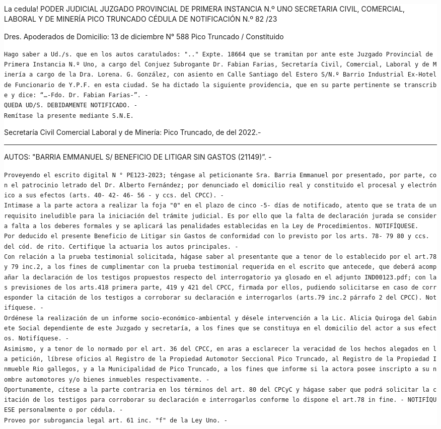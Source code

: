 
	 
La cedula!  PODER JUDICIAL 
JUZGADO PROVINCIAL DE PRIMERA INSTANCIA N.º UNO
SECRETARIA CIVIL, COMERCIAL, LABORAL Y DE MINERÍA 
PICO TRUNCADO
 CÉDULA DE NOTIFICACIÓN N.º 82 /23

Dres. 
Apoderados de 
Domicilio: 13 de diciembre N° 588
Pico Truncado                                       / Constituido

           
 
	Hago saber a Ud./s. que en los autos caratulados: ".." Expte. 18664 que se tramitan por ante este Juzgado Provincial de Primera Instancia N.º Uno, a cargo del Conjuez Subrogante Dr. Fabian Farias, Secretaría Civil, Comercial, Laboral y de Minería a cargo de la Dra. Lorena. G. González, con asiento en Calle Santiago del Estero S/N.º Barrio Industrial Ex-Hotel de Funcionario de Y.P.F. en esta ciudad. Se ha dictado la siguiente providencia, que en su parte pertinente se transcribe y dice: “…-Fdo. Dr. Fabian Farias-”. - 
	QUEDA UD/S. DEBIDAMENTE NOTIFICADO. - 
	Remítase la presente mediante S.N.E.
Secretaría Civil Comercial Laboral y de Minería: Pico Truncado, de del 2022.- 
____________________________________________________________________________________________________________________________

AUTOS: "BARRIA EMMANUEL S/ BENEFICIO DE LITIGAR SIN GASTOS (21149)”. -


	Proveyendo el escrito digital N ° PE123-2023; téngase al peticionante Sra. Barria Emmanuel por presentado, por parte, con el patrocinio letrado del Dr. Alberto Fernández; por denunciado el domicilio real y constituido el procesal y electrónico a sus efectos (arts. 40- 42- 46- 56 - y ccs. del CPCC). -
	Intimase a la parte actora a realizar la foja "0" en el plazo de cinco -5- días de notificado, atento que se trata de un requisito ineludible para la iniciación del trámite judicial. Es por ello que la falta de declaración jurada se considera falta a los deberes formales y se aplicará las penalidades establecidas en la Ley de Procedimientos. NOTIFÍQUESE.
	Por deducido el presente Beneficio de Litigar sin Gastos de conformidad con lo previsto por los arts. 78- 79 80 y ccs.  del cód. de rito. Certifique la actuaria los autos principales. -
	Con relación a la prueba testimonial solicitada, hágase saber al presentante que a tenor de lo establecido por el art.78 y 79 inc.2, a los fines de cumplimentar con la prueba testimonial requerida en el escrito que antecede, que deberá acompañar la declaración de los testigos propuestos respecto del interrogatorio ya glosado en el adjunto IND00123.pdf; con las previsiones de los arts.418 primera parte, 419 y 421 del CPCC, firmada por ellos, pudiendo solicitarse en caso de corresponder la citación de los testigos a corroborar su declaración e interrogarlos (arts.79 inc.2 párrafo 2 del CPCC). Notifíquese. -
	Ordénese la realización de un informe socio-económico-ambiental y désele intervención a la Lic. Alicia Quiroga del Gabinete Social dependiente de este Juzgado y secretaría, a los fines que se constituya en el domicilio del actor a sus efectos. Notifíquese. -
	Asimismo, y a tenor de lo normado por el art. 36 del CPCC, en aras a esclarecer la veracidad de los hechos alegados en la petición, líbrese oficios al Registro de la Propiedad Automotor Seccional Pico Truncado, al Registro de la Propiedad Inmueble Rio gallegos, y a la Municipalidad de Pico Truncado, a los fines que informe si la actora posee inscripto a su nombre automotores y/o bienes inmuebles respectivamente. - 
	Oportunamente, cítese a la parte contraria en los términos del art. 80 del CPCyC y hágase saber que podrá solicitar la citación de los testigos para corroborar su declaración e interrogarlos conforme lo dispone el art.78 in fine. - NOTIFÍQUESE personalmente o por cédula. -
	Proveo por subrogancia legal art. 61 inc. "f" de la Ley Uno. -
